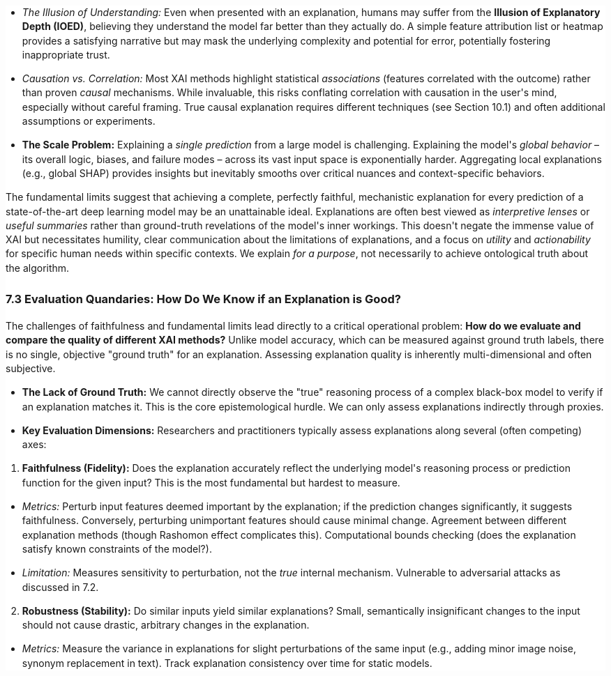 *   *The Illusion of Understanding:* Even when presented with an explanation, humans may suffer from the **Illusion of Explanatory Depth (IOED)**, believing they understand the model far better than they actually do. A simple feature attribution list or heatmap provides a satisfying narrative but may mask the underlying complexity and potential for error, potentially fostering inappropriate trust.

*   *Causation vs. Correlation:* Most XAI methods highlight statistical *associations* (features correlated with the outcome) rather than proven *causal* mechanisms. While invaluable, this risks conflating correlation with causation in the user's mind, especially without careful framing. True causal explanation requires different techniques (see Section 10.1) and often additional assumptions or experiments.

*   **The Scale Problem:** Explaining a *single prediction* from a large model is challenging. Explaining the model's *global behavior* – its overall logic, biases, and failure modes – across its vast input space is exponentially harder. Aggregating local explanations (e.g., global SHAP) provides insights but inevitably smooths over critical nuances and context-specific behaviors.

The fundamental limits suggest that achieving a complete, perfectly faithful, mechanistic explanation for every prediction of a state-of-the-art deep learning model may be an unattainable ideal. Explanations are often best viewed as *interpretive lenses* or *useful summaries* rather than ground-truth revelations of the model's inner workings. This doesn't negate the immense value of XAI but necessitates humility, clear communication about the limitations of explanations, and a focus on *utility* and *actionability* for specific human needs within specific contexts. We explain *for a purpose*, not necessarily to achieve ontological truth about the algorithm.

### 7.3 Evaluation Quandaries: How Do We Know if an Explanation is Good?

The challenges of faithfulness and fundamental limits lead directly to a critical operational problem: **How do we evaluate and compare the quality of different XAI methods?** Unlike model accuracy, which can be measured against ground truth labels, there is no single, objective "ground truth" for an explanation. Assessing explanation quality is inherently multi-dimensional and often subjective.

*   **The Lack of Ground Truth:** We cannot directly observe the "true" reasoning process of a complex black-box model to verify if an explanation matches it. This is the core epistemological hurdle. We can only assess explanations indirectly through proxies.

*   **Key Evaluation Dimensions:** Researchers and practitioners typically assess explanations along several (often competing) axes:

1.  **Faithfulness (Fidelity):** Does the explanation accurately reflect the underlying model's reasoning process or prediction function for the given input? This is the most fundamental but hardest to measure.

*   *Metrics:* Perturb input features deemed important by the explanation; if the prediction changes significantly, it suggests faithfulness. Conversely, perturbing unimportant features should cause minimal change. Agreement between different explanation methods (though Rashomon effect complicates this). Computational bounds checking (does the explanation satisfy known constraints of the model?).

*   *Limitation:* Measures sensitivity to perturbation, not the *true* internal mechanism. Vulnerable to adversarial attacks as discussed in 7.2.

2.  **Robustness (Stability):** Do similar inputs yield similar explanations? Small, semantically insignificant changes to the input should not cause drastic, arbitrary changes in the explanation.

*   *Metrics:* Measure the variance in explanations for slight perturbations of the same input (e.g., adding minor image noise, synonym replacement in text). Track explanation consistency over time for static models.
